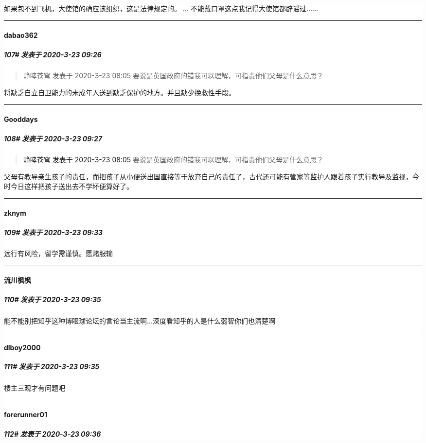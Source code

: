 如果包不到飞机，大使馆的确应该组织，这是法律规定的。 ...</blockquote>
不能戴口罩这点我记得大使馆都辟谣过……


-----

####  dabao362  
##### 107#       发表于 2020-3-23 09:26


<blockquote>静哮苍穹 发表于 2020-3-23 08:05
要说是英国政府的错我可以理解，可指责他们父母是什么意思？</blockquote>
将缺乏自立自卫能力的未成年人送到缺乏保护的地方。并且缺少挽救性手段。


-----

####  Gooddays  
##### 108#       发表于 2020-3-23 09:27


<blockquote><a href="httphttps://bbs.saraba1st.com/2b/forum.php?mod=redirect&amp;goto=findpost&amp;pid=46840205&amp;ptid=1920364" target="_blank">静哮苍穹 发表于 2020-3-23 08:05</a>
要说是英国政府的错我可以理解，可指责他们父母是什么意思？</blockquote>
父母有教导亲生孩子的责任，而把孩子从小便送出国直接等于放弃自己的责任了，古代还可能有管家等监护人跟着孩子实行教导及监视，今时今日这样把孩子送出去不学坏便算好了。


-----

####  zknym  
##### 109#       发表于 2020-3-23 09:33


远行有风险，留学需谨慎。愿赌服输


-----

####  流川枫枫  
##### 110#       发表于 2020-3-23 09:35


能不能别把知乎这种博眼球论坛的言论当主流啊…深度看知乎的人是什么弱智你们也清楚啊


-----

####  dlboy2000  
##### 111#       发表于 2020-3-23 09:35


楼主三观才有问题吧


-----

####  forerunner01  
##### 112#       发表于 2020-3-23 09:36

